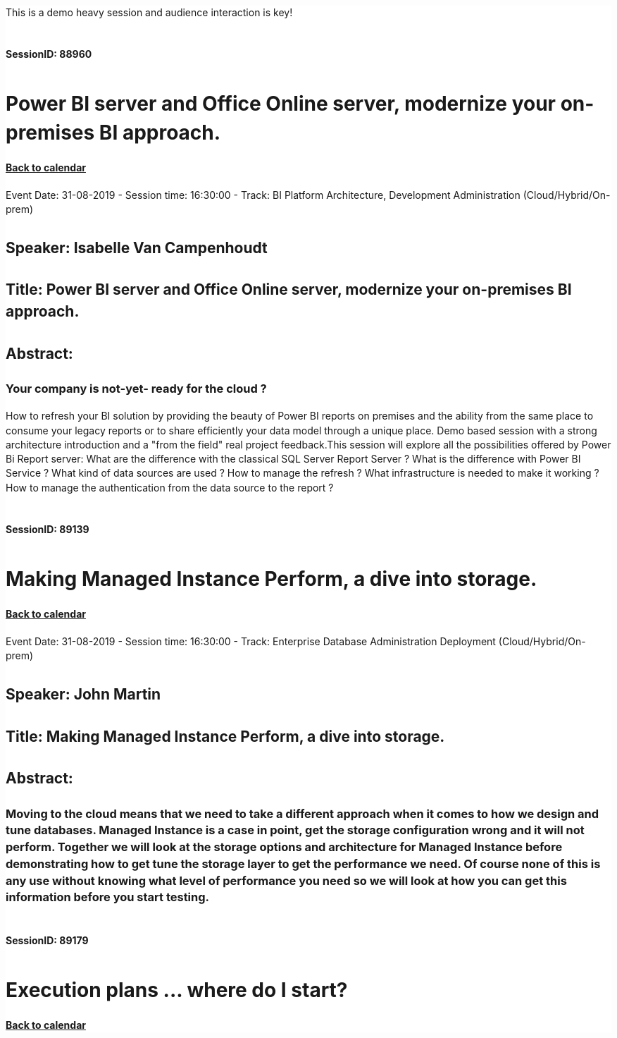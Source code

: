 This is a demo heavy session and audience interaction is key!
#  
#### SessionID: 88960
# Power BI server and Office Online server, modernize your on-premises BI approach.
#### [Back to calendar](#SQLSaturday-#854---Oslo-2019)
Event Date: 31-08-2019 - Session time: 16:30:00 - Track: BI Platform Architecture, Development  Administration (Cloud/Hybrid/On-prem)
## Speaker: Isabelle Van Campenhoudt
## Title: Power BI server and Office Online server, modernize your on-premises BI approach.
## Abstract:
### Your company is not-yet- ready for the cloud ?
 How to refresh your BI solution by providing the beauty of Power BI reports on premises and the ability from the same place to consume your legacy reports or to share efficiently your data model through a unique place. Demo based session with a strong architecture introduction and a "from the field" real project feedback.This session will explore all the possibilities offered by Power Bi Report server:
What are the difference with the classical SQL Server Report Server ? 
What is the difference with Power BI Service ?
What kind of data sources are used ? How to manage the refresh ?
What infrastructure is needed to make it working ? How to manage the authentication from the data source to the report ?
#  
#### SessionID: 89139
# Making Managed Instance Perform, a dive into storage.
#### [Back to calendar](#SQLSaturday-#854---Oslo-2019)
Event Date: 31-08-2019 - Session time: 16:30:00 - Track: Enterprise Database Administration  Deployment (Cloud/Hybrid/On-prem)
## Speaker: John Martin
## Title: Making Managed Instance Perform, a dive into storage.
## Abstract:
### Moving to the cloud means that we need to take a different approach when it comes to how we design and tune databases. Managed Instance is a case in point, get the storage configuration wrong and it will not perform. Together we will look at the storage options and architecture for Managed Instance before demonstrating how to get tune the storage layer to get the performance we need. Of course none of this is any use without knowing what level of performance you need so we will look at how you can get this information before you start testing.
#  
#### SessionID: 89179
# Execution plans ... where do I start?
#### [Back to calendar](#SQLSaturday-#854---Oslo-2019)
